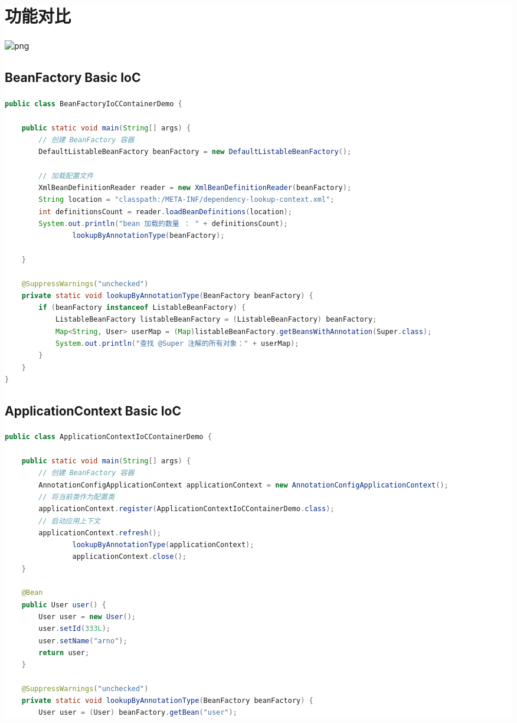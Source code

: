 # 功能对比

![png](https://tva1.sinaimg.cn/large/008i3skNly1gqklnolb49j31i40p2tc0.jpg)

## BeanFactory Basic IoC

```java
public class BeanFactoryIoCContainerDemo {

    public static void main(String[] args) {
        // 创建 BeanFactory 容器
        DefaultListableBeanFactory beanFactory = new DefaultListableBeanFactory();

        // 加载配置文件
        XmlBeanDefinitionReader reader = new XmlBeanDefinitionReader(beanFactory);
        String location = "classpath:/META-INF/dependency-lookup-context.xml";
        int definitionsCount = reader.loadBeanDefinitions(location);
        System.out.println("bean 加载的数量 ： " + definitionsCount);
				lookupByAnnotationType(beanFactory);

    }

    @SuppressWarnings("unchecked")
    private static void lookupByAnnotationType(BeanFactory beanFactory) {
        if (beanFactory instanceof ListableBeanFactory) {
            ListableBeanFactory listableBeanFactory = (ListableBeanFactory) beanFactory;
            Map<String, User> userMap = (Map)listableBeanFactory.getBeansWithAnnotation(Super.class);
            System.out.println("查找 @Super 注解的所有对象：" + userMap);
        }
    }
}
```

## ApplicationContext Basic IoC

```java
public class ApplicationContextIoCContainerDemo {

    public static void main(String[] args) {
        // 创建 BeanFactory 容器
        AnnotationConfigApplicationContext applicationContext = new AnnotationConfigApplicationContext();
        // 将当前类作为配置类
        applicationContext.register(ApplicationContextIoCContainerDemo.class);
        // 启动应用上下文
        applicationContext.refresh();
				lookupByAnnotationType(applicationContext);
				applicationContext.close();
    }

    @Bean
    public User user() {
        User user = new User();
        user.setId(333L);
        user.setName("arno");
        return user;
    }

    @SuppressWarnings("unchecked")
    private static void lookupByAnnotationType(BeanFactory beanFactory) {
        User user = (User) beanFactory.getBean("user");
```